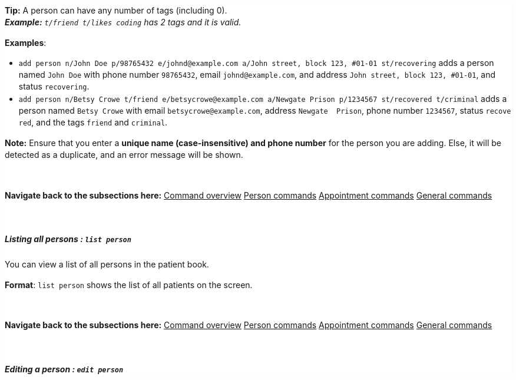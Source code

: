 <box type="tip" light>

**Tip:** A person can have any number of tags (including 0). <br>
_**Example:** `t/friend t/likes coding` has 2 tags and it is valid._

</box>

**Examples**:

- `add person n/John Doe p/98765432 e/johnd@example.com a/John street, block 123, #01-01 st/recovering` 
  adds a person named `John Doe` with phone number `98765432`, email `johnd@example.com`, and address `John street, block 123, #01-01`, and status `recovering`.
- `add person n/Betsy Crowe t/friend e/betsycrowe@example.com a/Newgate Prison p/1234567 st/recovered t/criminal` adds a person named `Betsy Crowe` with email `betsycrowe@example.com`, address `Newgate 
  Prison`, phone number `1234567`, status `recovered`, and the tags `friend` and `criminal`.

<box type="warning" light>

**Note:** Ensure that you enter a **unique name (case-insensitive) and phone number** for the person you are adding. Else, it will be detected as a duplicate, and an error message will be shown. 

</box>

<br>

<box style="background: #eeeeee">

**Navigate back to the subsections here:**
<a href="#command-overview" class="badge bg-primary">Command overview</a> 
<a href="#person-commands" class="badge bg-dark">Person commands</a> 
<a href="#appointment-commands" class="badge bg-dark">Appointment commands</a>
<a href="#general-commands" class="badge bg-dark">General commands</a>

</box>

<br>

##### Listing all persons : `list person`

You can view a list of all persons in the patient book.

**Format**: `list person` shows the list of all patients on the screen.

<br>

<box style="background: #eeeeee">

**Navigate back to the subsections here:**
<a href="#command-overview" class="badge bg-primary">Command overview</a>
<a href="#person-commands" class="badge bg-dark">Person commands</a>
<a href="#appointment-commands" class="badge bg-dark">Appointment commands</a>
<a href="#general-commands" class="badge bg-dark">General commands</a>

</box>

<br>

##### Editing a person : `edit person`
